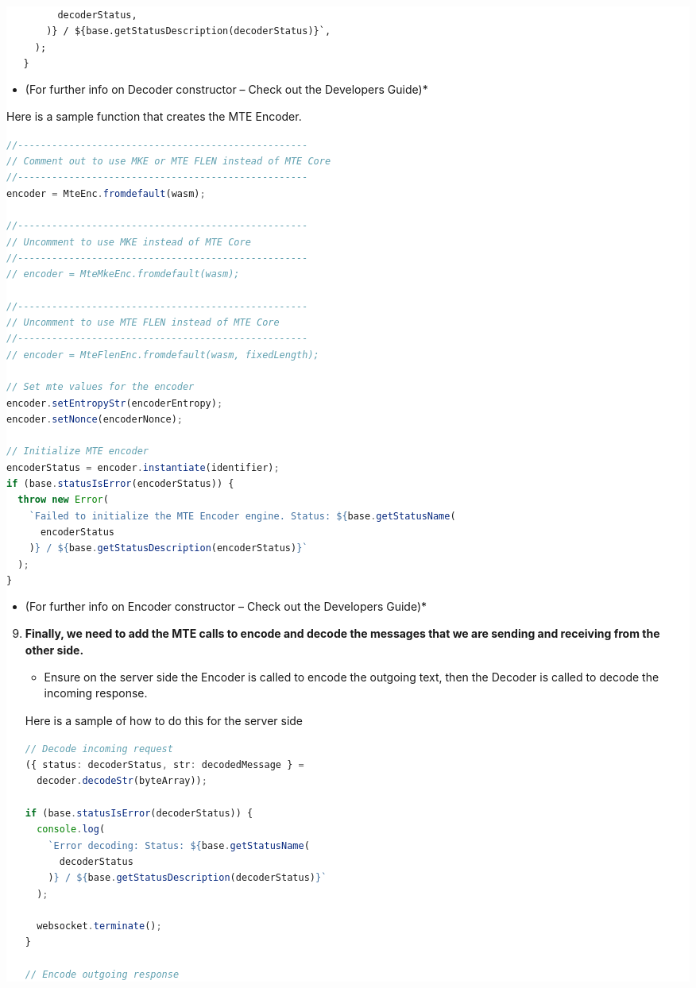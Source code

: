 ````
         decoderStatus,
       )} / ${base.getStatusDescription(decoderStatus)}`,
     );
   }
````

- (For further info on Decoder constructor – Check out the Developers Guide)\*

Here is a sample function that creates the MTE Encoder.

```typescript
//---------------------------------------------------
// Comment out to use MKE or MTE FLEN instead of MTE Core
//---------------------------------------------------
encoder = MteEnc.fromdefault(wasm);

//---------------------------------------------------
// Uncomment to use MKE instead of MTE Core
//---------------------------------------------------
// encoder = MteMkeEnc.fromdefault(wasm);

//---------------------------------------------------
// Uncomment to use MTE FLEN instead of MTE Core
//---------------------------------------------------
// encoder = MteFlenEnc.fromdefault(wasm, fixedLength);

// Set mte values for the encoder
encoder.setEntropyStr(encoderEntropy);
encoder.setNonce(encoderNonce);

// Initialize MTE encoder
encoderStatus = encoder.instantiate(identifier);
if (base.statusIsError(encoderStatus)) {
  throw new Error(
    `Failed to initialize the MTE Encoder engine. Status: ${base.getStatusName(
      encoderStatus
    )} / ${base.getStatusDescription(encoderStatus)}`
  );
}
```

- (For further info on Encoder constructor – Check out the Developers Guide)\*

9. **Finally, we need to add the MTE calls to encode and decode the messages that we are sending and receiving from the other side.**

   - Ensure on the server side the Encoder is called to encode the outgoing text, then the Decoder is called to decode the incoming response.

   Here is a sample of how to do this for the server side

   ```typescript
   // Decode incoming request
   ({ status: decoderStatus, str: decodedMessage } =
     decoder.decodeStr(byteArray));

   if (base.statusIsError(decoderStatus)) {
     console.log(
       `Error decoding: Status: ${base.getStatusName(
         decoderStatus
       )} / ${base.getStatusDescription(decoderStatus)}`
     );

     websocket.terminate();
   }

   // Encode outgoing response
   ```